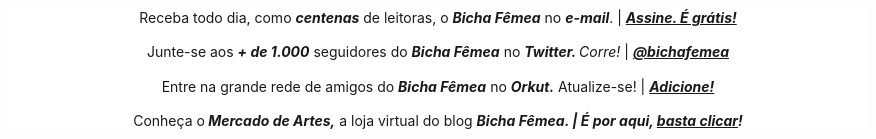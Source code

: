 <p align="center">
  Receba todo dia, como <strong><em>centenas</em></strong> de leitoras, o <strong><em>Bicha Fêmea</em></strong> no <strong><em>e-mail</em></strong>. | <strong><em><a href="http://feedburner.google.com/fb/a/mailverify?uri=blogbichafemea&loc=pt_BR">Assine. É grátis!</a></em></strong>
</p>

<p align="center">
  Junte-se aos <strong><em>+ de 1.000</em></strong> seguidores do <strong><em>Bicha Fêmea</em></strong> no <em><strong>Twitter. </strong>Corre!</em> | <strong><em><a href="http://twitter.com/bichafemea">@bichafemea</a></em></strong>
</p>

<p align="center">
  Entre na grande rede de amigos do <strong><em>Bicha Fêmea</em></strong> no <strong><em>Orkut.</em></strong> Atualize-se! | <strong><em><a href="http://www.orkut.com.br/Main#Profile?uid=5161612886294499900">Adicione!</a></em></strong>
</p>

<p align="center">
  Conheça o<strong><em> Mercado de Artes,</em></strong> a loja virtual do blog <strong><em>Bicha Fêmea. | É por aqui, </em></strong><a href="http://www.trololodemulher.com.br/loja/"><strong><em>basta clicar</em></strong></a><strong><em>!</em></strong>
</p>